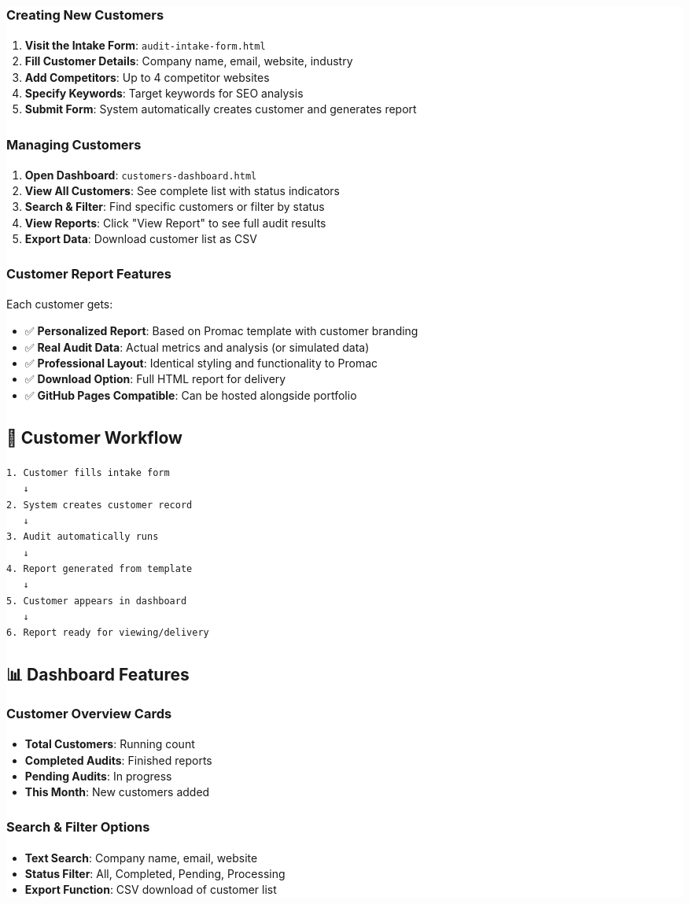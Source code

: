 ### Creating New Customers

1. **Visit the Intake Form**: `audit-intake-form.html`
2. **Fill Customer Details**: Company name, email, website, industry
3. **Add Competitors**: Up to 4 competitor websites
4. **Specify Keywords**: Target keywords for SEO analysis
5. **Submit Form**: System automatically creates customer and generates report

### Managing Customers

1. **Open Dashboard**: `customers-dashboard.html`
2. **View All Customers**: See complete list with status indicators
3. **Search & Filter**: Find specific customers or filter by status
4. **View Reports**: Click "View Report" to see full audit results
5. **Export Data**: Download customer list as CSV

### Customer Report Features

Each customer gets:
- ✅ **Personalized Report**: Based on Promac template with customer branding
- ✅ **Real Audit Data**: Actual metrics and analysis (or simulated data)
- ✅ **Professional Layout**: Identical styling and functionality to Promac
- ✅ **Download Option**: Full HTML report for delivery
- ✅ **GitHub Pages Compatible**: Can be hosted alongside portfolio

## 🎯 Customer Workflow

```
1. Customer fills intake form
   ↓
2. System creates customer record
   ↓
3. Audit automatically runs
   ↓
4. Report generated from template
   ↓
5. Customer appears in dashboard
   ↓
6. Report ready for viewing/delivery
```

## 📊 Dashboard Features

### Customer Overview Cards
- **Total Customers**: Running count
- **Completed Audits**: Finished reports
- **Pending Audits**: In progress
- **This Month**: New customers added

### Search & Filter Options
- **Text Search**: Company name, email, website
- **Status Filter**: All, Completed, Pending, Processing
- **Export Function**: CSV download of customer list
